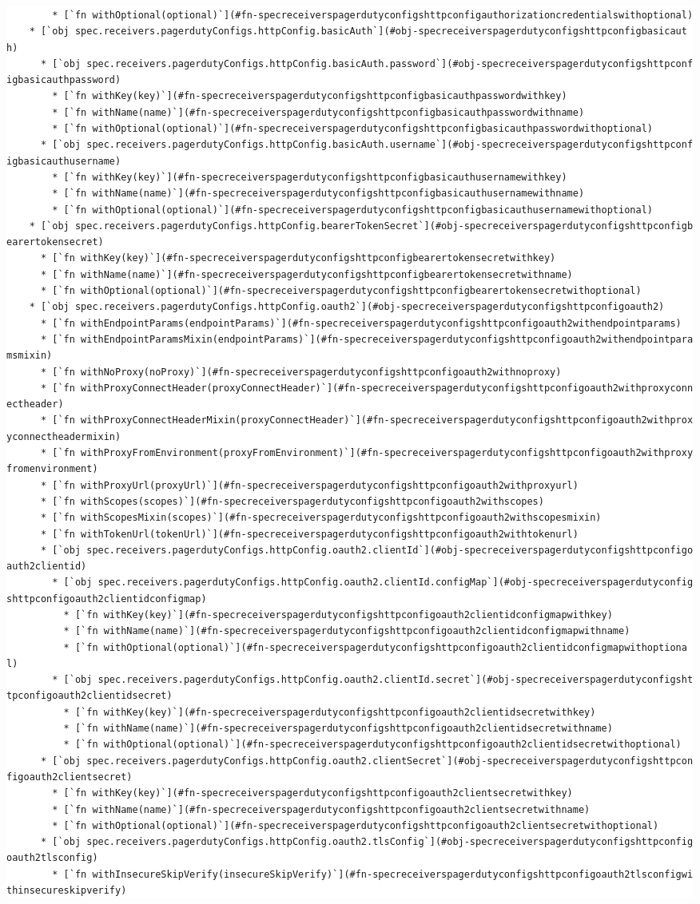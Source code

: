             * [`fn withOptional(optional)`](#fn-specreceiverspagerdutyconfigshttpconfigauthorizationcredentialswithoptional)
        * [`obj spec.receivers.pagerdutyConfigs.httpConfig.basicAuth`](#obj-specreceiverspagerdutyconfigshttpconfigbasicauth)
          * [`obj spec.receivers.pagerdutyConfigs.httpConfig.basicAuth.password`](#obj-specreceiverspagerdutyconfigshttpconfigbasicauthpassword)
            * [`fn withKey(key)`](#fn-specreceiverspagerdutyconfigshttpconfigbasicauthpasswordwithkey)
            * [`fn withName(name)`](#fn-specreceiverspagerdutyconfigshttpconfigbasicauthpasswordwithname)
            * [`fn withOptional(optional)`](#fn-specreceiverspagerdutyconfigshttpconfigbasicauthpasswordwithoptional)
          * [`obj spec.receivers.pagerdutyConfigs.httpConfig.basicAuth.username`](#obj-specreceiverspagerdutyconfigshttpconfigbasicauthusername)
            * [`fn withKey(key)`](#fn-specreceiverspagerdutyconfigshttpconfigbasicauthusernamewithkey)
            * [`fn withName(name)`](#fn-specreceiverspagerdutyconfigshttpconfigbasicauthusernamewithname)
            * [`fn withOptional(optional)`](#fn-specreceiverspagerdutyconfigshttpconfigbasicauthusernamewithoptional)
        * [`obj spec.receivers.pagerdutyConfigs.httpConfig.bearerTokenSecret`](#obj-specreceiverspagerdutyconfigshttpconfigbearertokensecret)
          * [`fn withKey(key)`](#fn-specreceiverspagerdutyconfigshttpconfigbearertokensecretwithkey)
          * [`fn withName(name)`](#fn-specreceiverspagerdutyconfigshttpconfigbearertokensecretwithname)
          * [`fn withOptional(optional)`](#fn-specreceiverspagerdutyconfigshttpconfigbearertokensecretwithoptional)
        * [`obj spec.receivers.pagerdutyConfigs.httpConfig.oauth2`](#obj-specreceiverspagerdutyconfigshttpconfigoauth2)
          * [`fn withEndpointParams(endpointParams)`](#fn-specreceiverspagerdutyconfigshttpconfigoauth2withendpointparams)
          * [`fn withEndpointParamsMixin(endpointParams)`](#fn-specreceiverspagerdutyconfigshttpconfigoauth2withendpointparamsmixin)
          * [`fn withNoProxy(noProxy)`](#fn-specreceiverspagerdutyconfigshttpconfigoauth2withnoproxy)
          * [`fn withProxyConnectHeader(proxyConnectHeader)`](#fn-specreceiverspagerdutyconfigshttpconfigoauth2withproxyconnectheader)
          * [`fn withProxyConnectHeaderMixin(proxyConnectHeader)`](#fn-specreceiverspagerdutyconfigshttpconfigoauth2withproxyconnectheadermixin)
          * [`fn withProxyFromEnvironment(proxyFromEnvironment)`](#fn-specreceiverspagerdutyconfigshttpconfigoauth2withproxyfromenvironment)
          * [`fn withProxyUrl(proxyUrl)`](#fn-specreceiverspagerdutyconfigshttpconfigoauth2withproxyurl)
          * [`fn withScopes(scopes)`](#fn-specreceiverspagerdutyconfigshttpconfigoauth2withscopes)
          * [`fn withScopesMixin(scopes)`](#fn-specreceiverspagerdutyconfigshttpconfigoauth2withscopesmixin)
          * [`fn withTokenUrl(tokenUrl)`](#fn-specreceiverspagerdutyconfigshttpconfigoauth2withtokenurl)
          * [`obj spec.receivers.pagerdutyConfigs.httpConfig.oauth2.clientId`](#obj-specreceiverspagerdutyconfigshttpconfigoauth2clientid)
            * [`obj spec.receivers.pagerdutyConfigs.httpConfig.oauth2.clientId.configMap`](#obj-specreceiverspagerdutyconfigshttpconfigoauth2clientidconfigmap)
              * [`fn withKey(key)`](#fn-specreceiverspagerdutyconfigshttpconfigoauth2clientidconfigmapwithkey)
              * [`fn withName(name)`](#fn-specreceiverspagerdutyconfigshttpconfigoauth2clientidconfigmapwithname)
              * [`fn withOptional(optional)`](#fn-specreceiverspagerdutyconfigshttpconfigoauth2clientidconfigmapwithoptional)
            * [`obj spec.receivers.pagerdutyConfigs.httpConfig.oauth2.clientId.secret`](#obj-specreceiverspagerdutyconfigshttpconfigoauth2clientidsecret)
              * [`fn withKey(key)`](#fn-specreceiverspagerdutyconfigshttpconfigoauth2clientidsecretwithkey)
              * [`fn withName(name)`](#fn-specreceiverspagerdutyconfigshttpconfigoauth2clientidsecretwithname)
              * [`fn withOptional(optional)`](#fn-specreceiverspagerdutyconfigshttpconfigoauth2clientidsecretwithoptional)
          * [`obj spec.receivers.pagerdutyConfigs.httpConfig.oauth2.clientSecret`](#obj-specreceiverspagerdutyconfigshttpconfigoauth2clientsecret)
            * [`fn withKey(key)`](#fn-specreceiverspagerdutyconfigshttpconfigoauth2clientsecretwithkey)
            * [`fn withName(name)`](#fn-specreceiverspagerdutyconfigshttpconfigoauth2clientsecretwithname)
            * [`fn withOptional(optional)`](#fn-specreceiverspagerdutyconfigshttpconfigoauth2clientsecretwithoptional)
          * [`obj spec.receivers.pagerdutyConfigs.httpConfig.oauth2.tlsConfig`](#obj-specreceiverspagerdutyconfigshttpconfigoauth2tlsconfig)
            * [`fn withInsecureSkipVerify(insecureSkipVerify)`](#fn-specreceiverspagerdutyconfigshttpconfigoauth2tlsconfigwithinsecureskipverify)